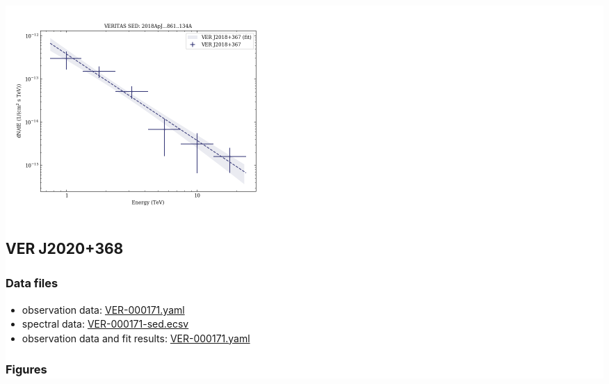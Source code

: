 <img src="figures/2018ApJ...861..134A-VER-170-1-sed.png" alt="drawing" width="400"/>


## VER J2020+368
### Data files

- observation data: [VER-000171.yaml](VER-000171.yaml)  
- spectral data: [VER-000171-sed.ecsv](VER-000171-sed.ecsv)  
- observation data and fit results: [VER-000171.yaml](VER-000171.yaml)  


### Figures
